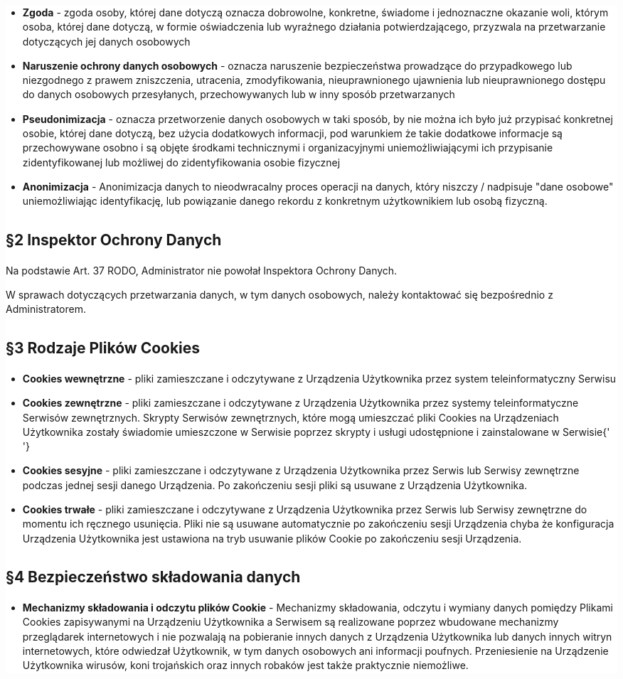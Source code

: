 *   **Zgoda** - zgoda osoby, której dane dotyczą oznacza dobrowolne, konkretne, świadome i jednoznaczne okazanie woli, którym osoba, której dane dotyczą, w formie oświadczenia lub wyraźnego działania potwierdzającego, przyzwala na przetwarzanie dotyczących jej danych osobowych
    
*   **Naruszenie ochrony danych osobowych** - oznacza naruszenie bezpieczeństwa prowadzące do przypadkowego lub niezgodnego z prawem zniszczenia, utracenia, zmodyfikowania, nieuprawnionego ujawnienia lub nieuprawnionego dostępu do danych osobowych przesyłanych, przechowywanych lub w inny sposób przetwarzanych
    
*   **Pseudonimizacja** - oznacza przetworzenie danych osobowych w taki sposób, by nie można ich było już przypisać konkretnej osobie, której dane dotyczą, bez użycia dodatkowych informacji, pod warunkiem że takie dodatkowe informacje są przechowywane osobno i są objęte środkami technicznymi i organizacyjnymi uniemożliwiającymi ich przypisanie zidentyfikowanej lub możliwej do zidentyfikowania osobie fizycznej
    
*   **Anonimizacja** - Anonimizacja danych to nieodwracalny proces operacji na danych, który niszczy / nadpisuje "dane osobowe" uniemożliwiając identyfikację, lub powiązanie danego rekordu z konkretnym użytkownikiem lub osobą fizyczną.
    

§2 Inspektor Ochrony Danych
---------------------------

Na podstawie Art. 37 RODO, Administrator nie powołał Inspektora Ochrony Danych.

W sprawach dotyczących przetwarzania danych, w tym danych osobowych, należy kontaktować się bezpośrednio z Administratorem.

§3 Rodzaje Plików Cookies
-------------------------

*   **Cookies wewnętrzne** - pliki zamieszczane i odczytywane z Urządzenia Użytkownika przez system teleinformatyczny Serwisu
    
*   **Cookies zewnętrzne** - pliki zamieszczane i odczytywane z Urządzenia Użytkownika przez systemy teleinformatyczne Serwisów zewnętrznych. Skrypty Serwisów zewnętrznych, które mogą umieszczać pliki Cookies na Urządzeniach Użytkownika zostały świadomie umieszczone w Serwisie poprzez skrypty i usługi udostępnione i zainstalowane w Serwisie{' '}
    
*   **Cookies sesyjne** - pliki zamieszczane i odczytywane z Urządzenia Użytkownika przez Serwis lub Serwisy zewnętrzne podczas jednej sesji danego Urządzenia. Po zakończeniu sesji pliki są usuwane z Urządzenia Użytkownika.
    
*   **Cookies trwałe** - pliki zamieszczane i odczytywane z Urządzenia Użytkownika przez Serwis lub Serwisy zewnętrzne do momentu ich ręcznego usunięcia. Pliki nie są usuwane automatycznie po zakończeniu sesji Urządzenia chyba że konfiguracja Urządzenia Użytkownika jest ustawiona na tryb usuwanie plików Cookie po zakończeniu sesji Urządzenia.
    

§4 Bezpieczeństwo składowania danych
------------------------------------

*   **Mechanizmy składowania i odczytu plików Cookie** - Mechanizmy składowania, odczytu i wymiany danych pomiędzy Plikami Cookies zapisywanymi na Urządzeniu Użytkownika a Serwisem są realizowane poprzez wbudowane mechanizmy przeglądarek internetowych i nie pozwalają na pobieranie innych danych z Urządzenia Użytkownika lub danych innych witryn internetowych, które odwiedzał Użytkownik, w tym danych osobowych ani informacji poufnych. Przeniesienie na Urządzenie Użytkownika wirusów, koni trojańskich oraz innych robaków jest także praktycznie niemożliwe.
    